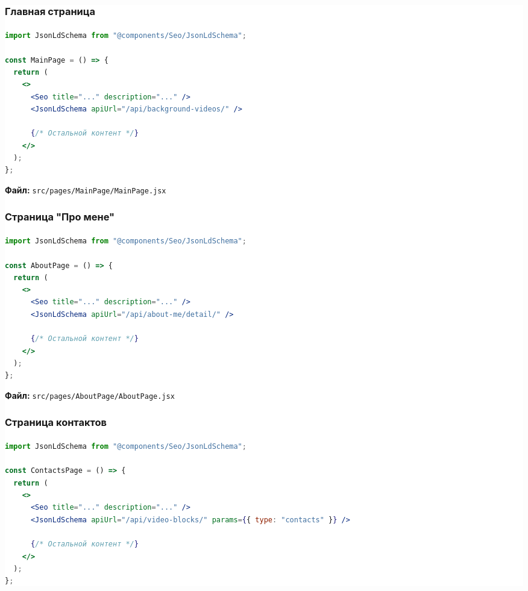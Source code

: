 ### Главная страница

```jsx
import JsonLdSchema from "@components/Seo/JsonLdSchema";

const MainPage = () => {
  return (
    <>
      <Seo title="..." description="..." />
      <JsonLdSchema apiUrl="/api/background-videos/" />

      {/* Остальной контент */}
    </>
  );
};
```

**Файл:** `src/pages/MainPage/MainPage.jsx`

### Страница "Про мене"

```jsx
import JsonLdSchema from "@components/Seo/JsonLdSchema";

const AboutPage = () => {
  return (
    <>
      <Seo title="..." description="..." />
      <JsonLdSchema apiUrl="/api/about-me/detail/" />

      {/* Остальной контент */}
    </>
  );
};
```

**Файл:** `src/pages/AboutPage/AboutPage.jsx`

### Страница контактов

```jsx
import JsonLdSchema from "@components/Seo/JsonLdSchema";

const ContactsPage = () => {
  return (
    <>
      <Seo title="..." description="..." />
      <JsonLdSchema apiUrl="/api/video-blocks/" params={{ type: "contacts" }} />

      {/* Остальной контент */}
    </>
  );
};
```
